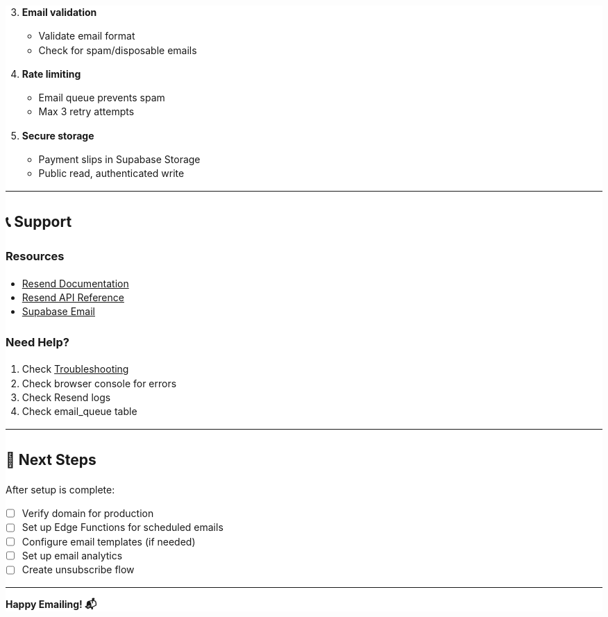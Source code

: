 3. **Email validation**
   - Validate email format
   - Check for spam/disposable emails

4. **Rate limiting**
   - Email queue prevents spam
   - Max 3 retry attempts

5. **Secure storage**
   - Payment slips in Supabase Storage
   - Public read, authenticated write

---

## 📞 Support

### Resources

- [Resend Documentation](https://resend.com/docs)
- [Resend API Reference](https://resend.com/docs/api-reference)
- [Supabase Email](https://supabase.com/docs/guides/auth/auth-smtp)

### Need Help?

1. Check [Troubleshooting](#troubleshooting)
2. Check browser console for errors
3. Check Resend logs
4. Check email_queue table

---

## 🎯 Next Steps

After setup is complete:

- [ ] Verify domain for production
- [ ] Set up Edge Functions for scheduled emails
- [ ] Configure email templates (if needed)
- [ ] Set up email analytics
- [ ] Create unsubscribe flow

---

**Happy Emailing! 📬**
